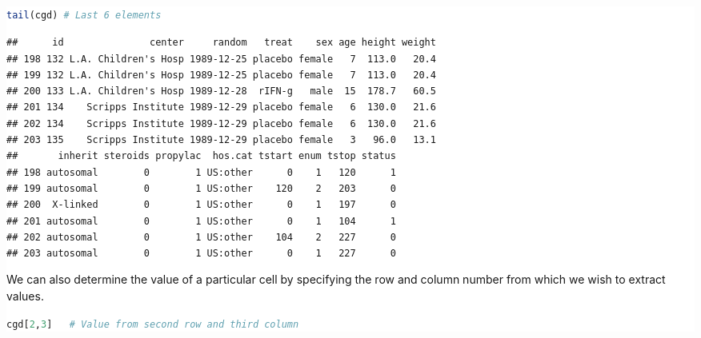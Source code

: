 ``` r
tail(cgd) # Last 6 elements
```

    ##      id               center     random   treat    sex age height weight
    ## 198 132 L.A. Children's Hosp 1989-12-25 placebo female   7  113.0   20.4
    ## 199 132 L.A. Children's Hosp 1989-12-25 placebo female   7  113.0   20.4
    ## 200 133 L.A. Children's Hosp 1989-12-28  rIFN-g   male  15  178.7   60.5
    ## 201 134    Scripps Institute 1989-12-29 placebo female   6  130.0   21.6
    ## 202 134    Scripps Institute 1989-12-29 placebo female   6  130.0   21.6
    ## 203 135    Scripps Institute 1989-12-29 placebo female   3   96.0   13.1
    ##       inherit steroids propylac  hos.cat tstart enum tstop status
    ## 198 autosomal        0        1 US:other      0    1   120      1
    ## 199 autosomal        0        1 US:other    120    2   203      0
    ## 200  X-linked        0        1 US:other      0    1   197      0
    ## 201 autosomal        0        1 US:other      0    1   104      1
    ## 202 autosomal        0        1 US:other    104    2   227      0
    ## 203 autosomal        0        1 US:other      0    1   227      0

We can also determine the value of a particular cell by specifying the row and column number from which we wish to extract values.

``` r
cgd[2,3]   # Value from second row and third column
```
